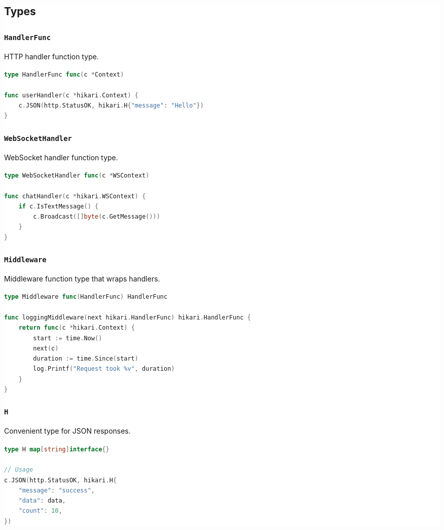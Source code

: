 ## Types

### `HandlerFunc`

HTTP handler function type.

```go
type HandlerFunc func(c *Context)

func userHandler(c *hikari.Context) {
    c.JSON(http.StatusOK, hikari.H{"message": "Hello"})
}
```

### `WebSocketHandler`

WebSocket handler function type.

```go
type WebSocketHandler func(c *WSContext)

func chatHandler(c *hikari.WSContext) {
    if c.IsTextMessage() {
        c.Broadcast([]byte(c.GetMessage()))
    }
}
```

### `Middleware`

Middleware function type that wraps handlers.

```go
type Middleware func(HandlerFunc) HandlerFunc

func loggingMiddleware(next hikari.HandlerFunc) hikari.HandlerFunc {
    return func(c *hikari.Context) {
        start := time.Now()
        next(c)
        duration := time.Since(start)
        log.Printf("Request took %v", duration)
    }
}
```

### `H`

Convenient type for JSON responses.

```go
type H map[string]interface{}

// Usage
c.JSON(http.StatusOK, hikari.H{
    "message": "success",
    "data": data,
    "count": 10,
})
```
